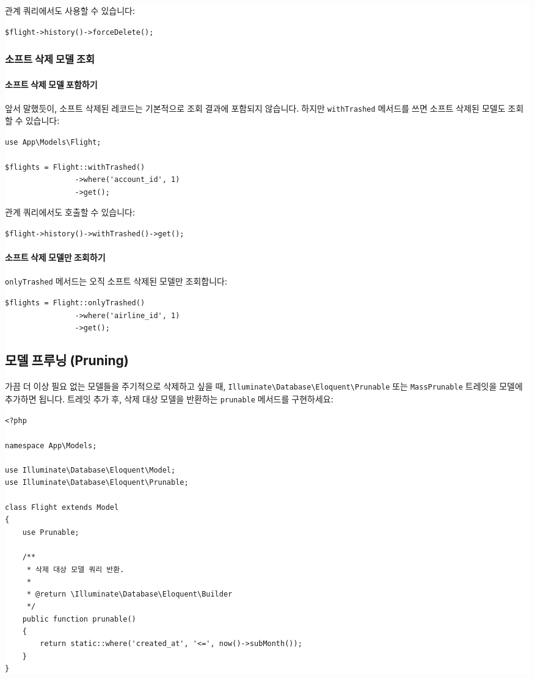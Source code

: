 관계 쿼리에서도 사용할 수 있습니다:

```
$flight->history()->forceDelete();
```

<a name="querying-soft-deleted-models"></a>
### 소프트 삭제 모델 조회

<a name="including-soft-deleted-models"></a>
#### 소프트 삭제 모델 포함하기

앞서 말했듯이, 소프트 삭제된 레코드는 기본적으로 조회 결과에 포함되지 않습니다. 하지만 `withTrashed` 메서드를 쓰면 소프트 삭제된 모델도 조회할 수 있습니다:

```
use App\Models\Flight;

$flights = Flight::withTrashed()
                ->where('account_id', 1)
                ->get();
```

관계 쿼리에서도 호출할 수 있습니다:

```
$flight->history()->withTrashed()->get();
```

<a name="retrieving-only-soft-deleted-models"></a>
#### 소프트 삭제 모델만 조회하기

`onlyTrashed` 메서드는 오직 소프트 삭제된 모델만 조회합니다:

```
$flights = Flight::onlyTrashed()
                ->where('airline_id', 1)
                ->get();
```

<a name="pruning-models"></a>
## 모델 프루닝 (Pruning)

가끔 더 이상 필요 없는 모델들을 주기적으로 삭제하고 싶을 때, `Illuminate\Database\Eloquent\Prunable` 또는 `MassPrunable` 트레잇을 모델에 추가하면 됩니다. 트레잇 추가 후, 삭제 대상 모델을 반환하는 `prunable` 메서드를 구현하세요:

```
<?php

namespace App\Models;

use Illuminate\Database\Eloquent\Model;
use Illuminate\Database\Eloquent\Prunable;

class Flight extends Model
{
    use Prunable;

    /**
     * 삭제 대상 모델 쿼리 반환.
     *
     * @return \Illuminate\Database\Eloquent\Builder
     */
    public function prunable()
    {
        return static::where('created_at', '<=', now()->subMonth());
    }
}
```
